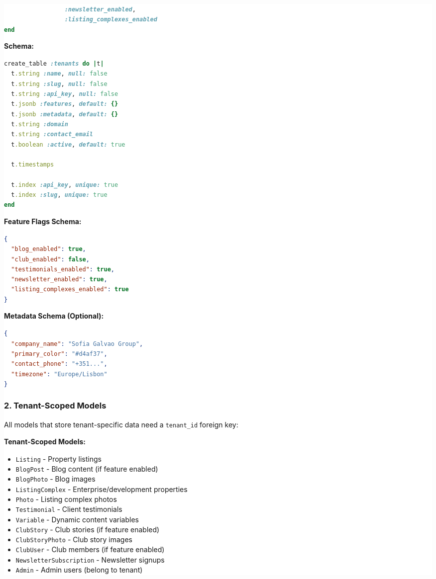 ```ruby
                 :newsletter_enabled,
                 :listing_complexes_enabled
end
```

**Schema:**
```ruby
create_table :tenants do |t|
  t.string :name, null: false
  t.string :slug, null: false
  t.string :api_key, null: false
  t.jsonb :features, default: {}
  t.jsonb :metadata, default: {}
  t.string :domain
  t.string :contact_email
  t.boolean :active, default: true

  t.timestamps

  t.index :api_key, unique: true
  t.index :slug, unique: true
end
```

**Feature Flags Schema:**
```json
{
  "blog_enabled": true,
  "club_enabled": false,
  "testimonials_enabled": true,
  "newsletter_enabled": true,
  "listing_complexes_enabled": true
}
```

**Metadata Schema (Optional):**
```json
{
  "company_name": "Sofia Galvao Group",
  "primary_color": "#d4af37",
  "contact_phone": "+351...",
  "timezone": "Europe/Lisbon"
}
```

### 2. Tenant-Scoped Models

All models that store tenant-specific data need a `tenant_id` foreign key:

**Tenant-Scoped Models:**
- `Listing` - Property listings
- `BlogPost` - Blog content (if feature enabled)
- `BlogPhoto` - Blog images
- `ListingComplex` - Enterprise/development properties
- `Photo` - Listing complex photos
- `Testimonial` - Client testimonials
- `Variable` - Dynamic content variables
- `ClubStory` - Club stories (if feature enabled)
- `ClubStoryPhoto` - Club story images
- `ClubUser` - Club members (if feature enabled)
- `NewsletterSubscription` - Newsletter signups
- `Admin` - Admin users (belong to tenant)
